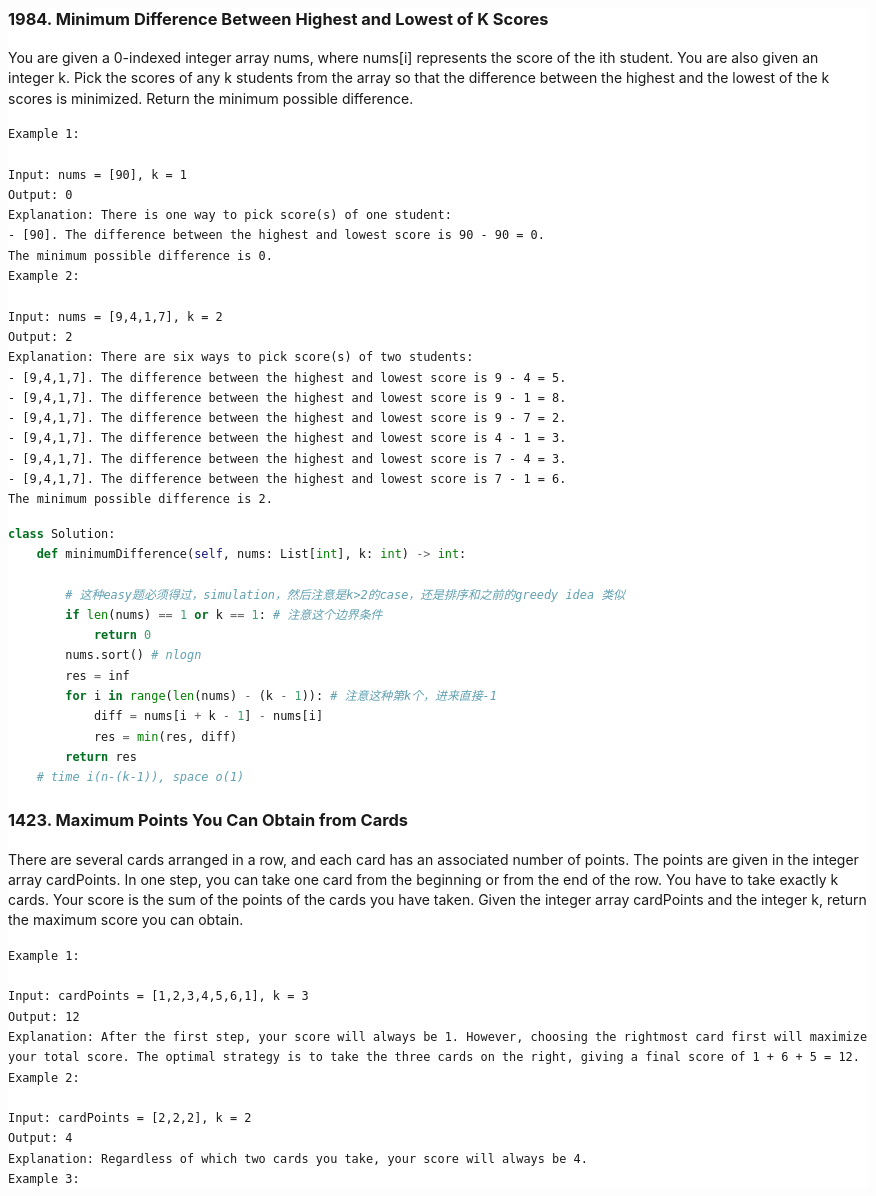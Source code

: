 ### 1984. Minimum Difference Between Highest and Lowest of K Scores
You are given a 0-indexed integer array nums, where nums[i] represents the score of the ith student. You are also given an integer k. Pick the scores of any k students from the array so that the difference between the highest and the lowest of the k scores is minimized. Return the minimum possible difference.
```
Example 1:

Input: nums = [90], k = 1
Output: 0
Explanation: There is one way to pick score(s) of one student:
- [90]. The difference between the highest and lowest score is 90 - 90 = 0.
The minimum possible difference is 0.
Example 2:

Input: nums = [9,4,1,7], k = 2
Output: 2
Explanation: There are six ways to pick score(s) of two students:
- [9,4,1,7]. The difference between the highest and lowest score is 9 - 4 = 5.
- [9,4,1,7]. The difference between the highest and lowest score is 9 - 1 = 8.
- [9,4,1,7]. The difference between the highest and lowest score is 9 - 7 = 2.
- [9,4,1,7]. The difference between the highest and lowest score is 4 - 1 = 3.
- [9,4,1,7]. The difference between the highest and lowest score is 7 - 4 = 3.
- [9,4,1,7]. The difference between the highest and lowest score is 7 - 1 = 6.
The minimum possible difference is 2.
```
```python
class Solution:
    def minimumDifference(self, nums: List[int], k: int) -> int:
        
        # 这种easy题必须得过，simulation，然后注意是k>2的case，还是排序和之前的greedy idea 类似
        if len(nums) == 1 or k == 1: # 注意这个边界条件
            return 0
        nums.sort() # nlogn
        res = inf 
        for i in range(len(nums) - (k - 1)): # 注意这种第k个，进来直接-1
            diff = nums[i + k - 1] - nums[i]
            res = min(res, diff)
        return res
    # time i(n-(k-1)), space o(1)
```


### 1423. Maximum Points You Can Obtain from Cards
There are several cards arranged in a row, and each card has an associated number of points. The points are given in the integer array cardPoints. In one step, you can take one card from the beginning or from the end of the row. You have to take exactly k cards. Your score is the sum of the points of the cards you have taken. Given the integer array cardPoints and the integer k, return the maximum score you can obtain.
```
Example 1:

Input: cardPoints = [1,2,3,4,5,6,1], k = 3
Output: 12
Explanation: After the first step, your score will always be 1. However, choosing the rightmost card first will maximize your total score. The optimal strategy is to take the three cards on the right, giving a final score of 1 + 6 + 5 = 12.
Example 2:

Input: cardPoints = [2,2,2], k = 2
Output: 4
Explanation: Regardless of which two cards you take, your score will always be 4.
Example 3:
```